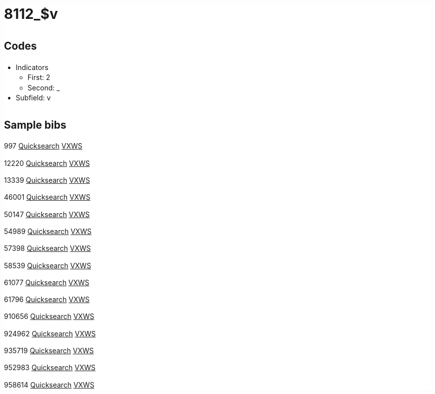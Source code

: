 # 8112\_$v

## Codes

-   Indicators
    -   First: 2
    -   Second: \_
-   Subfield: v

## Sample bibs

997 [Quicksearch](https://search.library.yale.edu/catalog/997) [VXWS](http://prodorbis.library.yale.edu:7014/vxws/GetHoldingsService?bibId=997)

12220 [Quicksearch](https://search.library.yale.edu/catalog/12220) [VXWS](http://prodorbis.library.yale.edu:7014/vxws/GetHoldingsService?bibId=12220)

13339 [Quicksearch](https://search.library.yale.edu/catalog/13339) [VXWS](http://prodorbis.library.yale.edu:7014/vxws/GetHoldingsService?bibId=13339)

46001 [Quicksearch](https://search.library.yale.edu/catalog/46001) [VXWS](http://prodorbis.library.yale.edu:7014/vxws/GetHoldingsService?bibId=46001)

50147 [Quicksearch](https://search.library.yale.edu/catalog/50147) [VXWS](http://prodorbis.library.yale.edu:7014/vxws/GetHoldingsService?bibId=50147)

54989 [Quicksearch](https://search.library.yale.edu/catalog/54989) [VXWS](http://prodorbis.library.yale.edu:7014/vxws/GetHoldingsService?bibId=54989)

57398 [Quicksearch](https://search.library.yale.edu/catalog/57398) [VXWS](http://prodorbis.library.yale.edu:7014/vxws/GetHoldingsService?bibId=57398)

58539 [Quicksearch](https://search.library.yale.edu/catalog/58539) [VXWS](http://prodorbis.library.yale.edu:7014/vxws/GetHoldingsService?bibId=58539)

61077 [Quicksearch](https://search.library.yale.edu/catalog/61077) [VXWS](http://prodorbis.library.yale.edu:7014/vxws/GetHoldingsService?bibId=61077)

61796 [Quicksearch](https://search.library.yale.edu/catalog/61796) [VXWS](http://prodorbis.library.yale.edu:7014/vxws/GetHoldingsService?bibId=61796)

910656 [Quicksearch](https://search.library.yale.edu/catalog/910656) [VXWS](http://prodorbis.library.yale.edu:7014/vxws/GetHoldingsService?bibId=910656)

924962 [Quicksearch](https://search.library.yale.edu/catalog/924962) [VXWS](http://prodorbis.library.yale.edu:7014/vxws/GetHoldingsService?bibId=924962)

935719 [Quicksearch](https://search.library.yale.edu/catalog/935719) [VXWS](http://prodorbis.library.yale.edu:7014/vxws/GetHoldingsService?bibId=935719)

952983 [Quicksearch](https://search.library.yale.edu/catalog/952983) [VXWS](http://prodorbis.library.yale.edu:7014/vxws/GetHoldingsService?bibId=952983)

958614 [Quicksearch](https://search.library.yale.edu/catalog/958614) [VXWS](http://prodorbis.library.yale.edu:7014/vxws/GetHoldingsService?bibId=958614)
